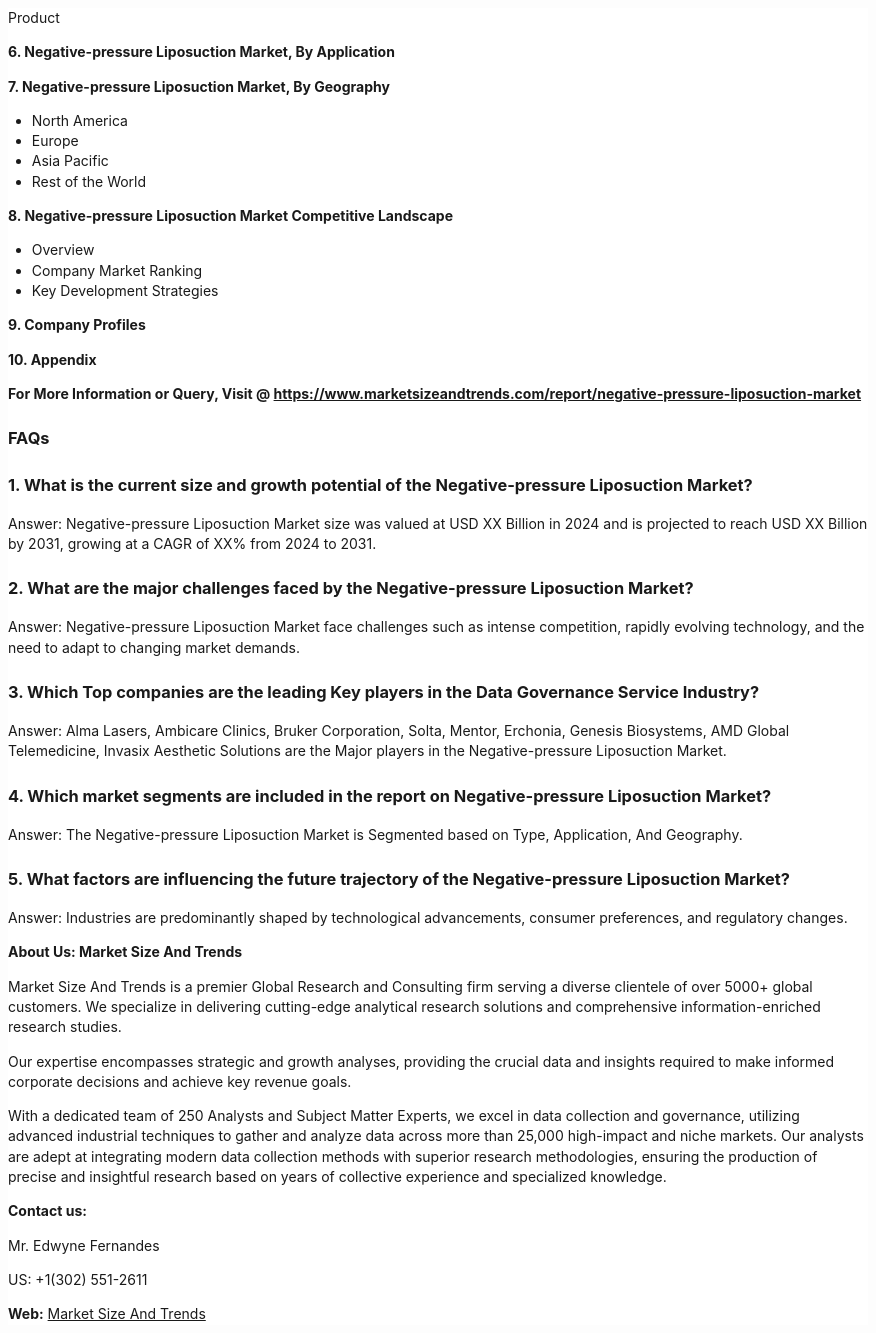 Product</span></strong></p></div><div class="" data-test-id=""><p><strong><span class="">6. Negative-pressure Liposuction Market, By Application</span></strong></p></div><div class="" data-test-id=""><p><strong><span class="">7. Negative-pressure Liposuction Market, By Geography</span></strong></p></div><div class="" data-test-id=""><ul><li><span class="">North America</span></li><li><span class="">Europe</span></li><li><span class="">Asia Pacific</span></li><li><span class="">Rest of the World</span></li></ul></div><div class="" data-test-id=""><p><strong><span class="">8. Negative-pressure Liposuction Market Competitive Landscape</span></strong></p></div><div class="" data-test-id=""><ul><li><span class="">Overview</span></li><li><span class="">Company Market Ranking</span></li><li><span class="">Key Development Strategies</span></li></ul></div><div class="" data-test-id=""><p><strong><span class="">9. Company Profiles</span></strong></p></div><div class="" data-test-id=""><p><strong><span class="">10. Appendix</span></strong></p></div><div class="" data-test-id=""><p><strong><span class="">For More Information or Query, Visit @ <a href="https://www.marketsizeandtrends.com/report/negative-pressure-liposuction-market" target="_blank">https://www.marketsizeandtrends.com/report/negative-pressure-liposuction-market</a></span></strong></p></div><div class="" data-test-id=""><div class="article-main__content" data-test-id="publishing-text-block"><h3><strong><span class="">FAQs</span></strong></h3></div><div class="article-main__content" data-test-id="publishing-text-block"><h3><span class="">1. What is the current size and growth potential of the Negative-pressure Liposuction Market?</span></h3></div><div class="article-main__content" data-test-id="publishing-text-block"><p><span class="font-[700]">Answer</span><span class="">: Negative-pressure Liposuction Market size was valued at USD XX Billion in 2024 and is projected to reach USD XX Billion by 2031, growing at a CAGR of XX% from 2024 to 2031.</span></p></div><div class="article-main__content" data-test-id="publishing-text-block"><h3><span class="">2. What are the major challenges faced by the Negative-pressure Liposuction Market?</span></h3></div><div class="article-main__content" data-test-id="publishing-text-block"><p><span class="font-[700]">Answer</span><span class="">: Negative-pressure Liposuction Market face challenges such as intense competition, rapidly evolving technology, and the need to adapt to changing market demands.</span></p></div><div class="article-main__content" data-test-id="publishing-text-block"><h3><span class="">3. Which Top companies are the leading Key players in the Data Governance Service Industry?</span></h3></div><div class="article-main__content" data-test-id="publishing-text-block"><p><span class="font-[700]">Answer</span><span class="">: Alma Lasers, Ambicare Clinics, Bruker Corporation, Solta, Mentor, Erchonia, Genesis Biosystems, AMD Global Telemedicine, Invasix Aesthetic Solutions are the Major players in the Negative-pressure Liposuction Market.</span></p></div><div class="article-main__content" data-test-id="publishing-text-block"><h3><span class="">4. Which market segments are included in the report on Negative-pressure Liposuction Market?</span></h3></div><div class="article-main__content" data-test-id="publishing-text-block"><p><span class="font-[700]">Answer</span><span class="">: The Negative-pressure Liposuction Market is Segmented based on Type, Application, And Geography.</span></p></div><div class="article-main__content" data-test-id="publishing-text-block"><h3><span class="">5. What factors are influencing the future trajectory of the Negative-pressure Liposuction Market?</span></h3></div><div class="article-main__content" data-test-id="publishing-text-block"><p><span class="font-[700]">Answer:</span><span class="">&nbsp;Industries are predominantly shaped by technological advancements, consumer preferences, and regulatory changes.</span></p></div><p><strong><span class="">About Us: Market Size And Trends</span></strong></p></div><div class="" data-test-id=""><p><span class="">Market Size And Trends is a premier Global Research and Consulting firm serving a diverse clientele of over 5000+ global customers. We specialize in delivering cutting-edge analytical research solutions and comprehensive information-enriched research studies.</span></p></div><div class="" data-test-id=""><p><span class="">Our expertise encompasses strategic and growth analyses, providing the crucial data and insights required to make informed corporate decisions and achieve key revenue goals.</span></p></div><div class="" data-test-id=""><p><span class="">With a dedicated team of 250 Analysts and Subject Matter Experts, we excel in data collection and governance, utilizing advanced industrial techniques to gather and analyze data across more than 25,000 high-impact and niche markets. Our analysts are adept at integrating modern data collection methods with superior research methodologies, ensuring the production of precise and insightful research based on years of collective experience and specialized knowledge.</span></p></div><div class="" data-test-id=""><p><strong><span class="">Contact us:</span></strong></p></div><div class="" data-test-id=""><p><span class="">Mr. Edwyne Fernandes</span></p></div><div class="" data-test-id=""><p><span class="">US: +1(302) 551-2611<br /></span></p><p><span class=""><strong>Web:</strong> <a href="https://www.marketsizeandtrends.com/" target="_blank">Market Size And Trends</a></span></p></div>
